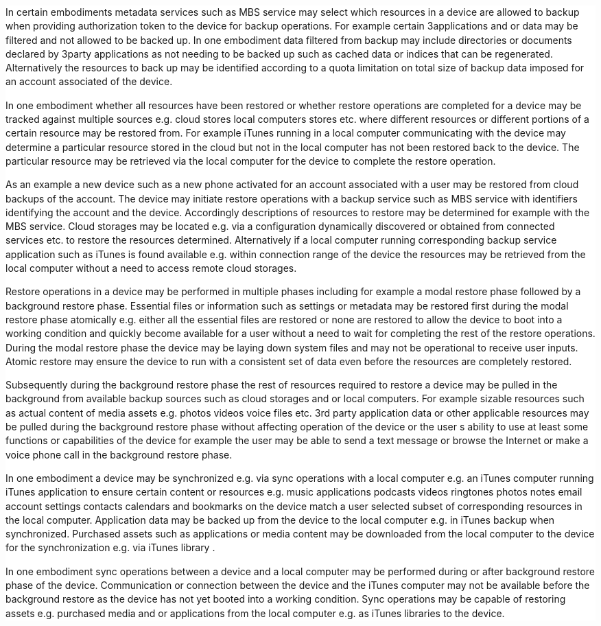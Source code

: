 In certain embodiments metadata services such as MBS service may select which resources in a device are allowed to backup when providing authorization token to the device for backup operations. For example certain 3applications and or data may be filtered and not allowed to be backed up. In one embodiment data filtered from backup may include directories or documents declared by 3party applications as not needing to be backed up such as cached data or indices that can be regenerated. Alternatively the resources to back up may be identified according to a quota limitation on total size of backup data imposed for an account associated of the device.

In one embodiment whether all resources have been restored or whether restore operations are completed for a device may be tracked against multiple sources e.g. cloud stores local computers stores etc. where different resources or different portions of a certain resource may be restored from. For example iTunes running in a local computer communicating with the device may determine a particular resource stored in the cloud but not in the local computer has not been restored back to the device. The particular resource may be retrieved via the local computer for the device to complete the restore operation.

As an example a new device such as a new phone activated for an account associated with a user may be restored from cloud backups of the account. The device may initiate restore operations with a backup service such as MBS service with identifiers identifying the account and the device. Accordingly descriptions of resources to restore may be determined for example with the MBS service. Cloud storages may be located e.g. via a configuration dynamically discovered or obtained from connected services etc. to restore the resources determined. Alternatively if a local computer running corresponding backup service application such as iTunes is found available e.g. within connection range of the device the resources may be retrieved from the local computer without a need to access remote cloud storages.

Restore operations in a device may be performed in multiple phases including for example a modal restore phase followed by a background restore phase. Essential files or information such as settings or metadata may be restored first during the modal restore phase atomically e.g. either all the essential files are restored or none are restored to allow the device to boot into a working condition and quickly become available for a user without a need to wait for completing the rest of the restore operations. During the modal restore phase the device may be laying down system files and may not be operational to receive user inputs. Atomic restore may ensure the device to run with a consistent set of data even before the resources are completely restored.

Subsequently during the background restore phase the rest of resources required to restore a device may be pulled in the background from available backup sources such as cloud storages and or local computers. For example sizable resources such as actual content of media assets e.g. photos videos voice files etc. 3rd party application data or other applicable resources may be pulled during the background restore phase without affecting operation of the device or the user s ability to use at least some functions or capabilities of the device for example the user may be able to send a text message or browse the Internet or make a voice phone call in the background restore phase.

In one embodiment a device may be synchronized e.g. via sync operations with a local computer e.g. an iTunes computer running iTunes application to ensure certain content or resources e.g. music applications podcasts videos ringtones photos notes email account settings contacts calendars and bookmarks on the device match a user selected subset of corresponding resources in the local computer. Application data may be backed up from the device to the local computer e.g. in iTunes backup when synchronized. Purchased assets such as applications or media content may be downloaded from the local computer to the device for the synchronization e.g. via iTunes library .

In one embodiment sync operations between a device and a local computer may be performed during or after background restore phase of the device. Communication or connection between the device and the iTunes computer may not be available before the background restore as the device has not yet booted into a working condition. Sync operations may be capable of restoring assets e.g. purchased media and or applications from the local computer e.g. as iTunes libraries to the device.
